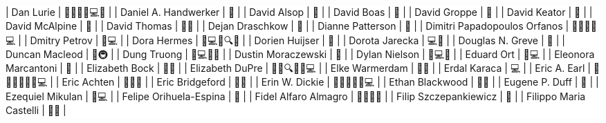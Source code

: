 | Dan Lurie                                            | 🤔📖🔧🔌💻💬                           |
| Daniel A. Handwerker                                 | 📖                                     |
| David Alsop                                          | 📖                                     |
| David Boas                                           | 📖                                     |
| David Groppe                                         | 📖                                     |
| David Keator                                         | 📖                                     |
| David McAlpine                                       | 📖                                     |
| David Thomas                                         | 📖🔣                                   |
| Dejan Draschkow                                      | 📖                                     |
| Dianne Patterson                                     | 📖                                     |
| Dimitri Papadopoulos Orfanos                         | 📖💡🤔💬💻                             |
| Dmitry Petrov                                        | 📖💻                                   |
| Dora Hermes                                          | 📖💻✅🔍🤔                             |
| Dorien Huijser                                       | 📖                                     |
| Dorota Jarecka                                       | 💻📖                                   |
| Douglas N. Greve                                     | 📖                                     |
| Duncan Macleod                                       | 📖🚇                                   |
| Dung Truong                                          | 📖💻🔧🤔                               |
| Dustin Moraczewski                                   | 📖                                     |
| Dylan Nielson                                        | 📖💻🔧                                 |
| Eduard Ort                                           | 📖💻                                   |
| Eleonora Marcantoni                                  | 📖                                     |
| Elizabeth Bock                                       | 📖💡                                   |
| Elizabeth DuPre                                      | 📖💡🔍🤔💬💻                           |
| Elke Warmerdam                                       | 🔣📖                                   |
| Erdal Karaca                                         | 💻                                     |
| Eric A. Earl                                         | 📖💬🐛🚧🔧🤔💻                         |
| Eric Achten                                          | 📖🔣📓                                 |
| Eric Bridgeford                                      | 📖🔧                                   |
| Erin W. Dickie                                       | 📖🤔👀📢💬💻                           |
| Ethan Blackwood                                      | 👀📖                                   |
| Eugene P. Duff                                       | 📖                                     |
| Ezequiel Mikulan                                     | 📖💻                                   |
| Felipe Orihuela-Espina                               | 📖                                     |
| Fidel Alfaro Almagro                                 | 💬📖💡🔌                               |
| Filip Szczepankiewicz                                | 📖                                     |
| Filippo Maria Castelli                               | 📖🔣                                   |